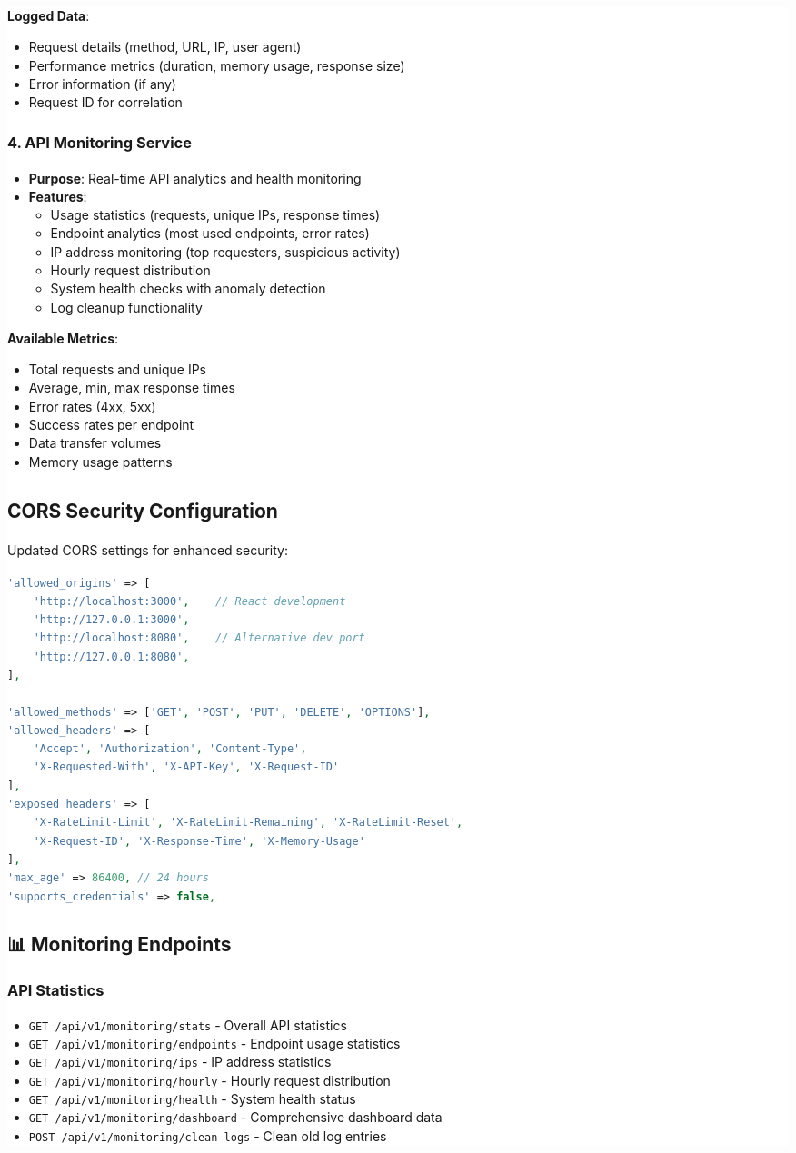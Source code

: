 **Logged Data**:
- Request details (method, URL, IP, user agent)
- Performance metrics (duration, memory usage, response size)
- Error information (if any)
- Request ID for correlation

### 4. API Monitoring Service
- **Purpose**: Real-time API analytics and health monitoring
- **Features**:
  - Usage statistics (requests, unique IPs, response times)
  - Endpoint analytics (most used endpoints, error rates)
  - IP address monitoring (top requesters, suspicious activity)
  - Hourly request distribution
  - System health checks with anomaly detection
  - Log cleanup functionality

**Available Metrics**:
- Total requests and unique IPs
- Average, min, max response times
- Error rates (4xx, 5xx)
- Success rates per endpoint
- Data transfer volumes
- Memory usage patterns

## CORS Security Configuration

Updated CORS settings for enhanced security:

```php
'allowed_origins' => [
    'http://localhost:3000',    // React development
    'http://127.0.0.1:3000',
    'http://localhost:8080',    // Alternative dev port
    'http://127.0.0.1:8080',
],

'allowed_methods' => ['GET', 'POST', 'PUT', 'DELETE', 'OPTIONS'],
'allowed_headers' => [
    'Accept', 'Authorization', 'Content-Type', 
    'X-Requested-With', 'X-API-Key', 'X-Request-ID'
],
'exposed_headers' => [
    'X-RateLimit-Limit', 'X-RateLimit-Remaining', 'X-RateLimit-Reset',
    'X-Request-ID', 'X-Response-Time', 'X-Memory-Usage'
],
'max_age' => 86400, // 24 hours
'supports_credentials' => false,
```

## 📊 Monitoring Endpoints

### API Statistics
- `GET /api/v1/monitoring/stats` - Overall API statistics
- `GET /api/v1/monitoring/endpoints` - Endpoint usage statistics
- `GET /api/v1/monitoring/ips` - IP address statistics
- `GET /api/v1/monitoring/hourly` - Hourly request distribution
- `GET /api/v1/monitoring/health` - System health status
- `GET /api/v1/monitoring/dashboard` - Comprehensive dashboard data
- `POST /api/v1/monitoring/clean-logs` - Clean old log entries
